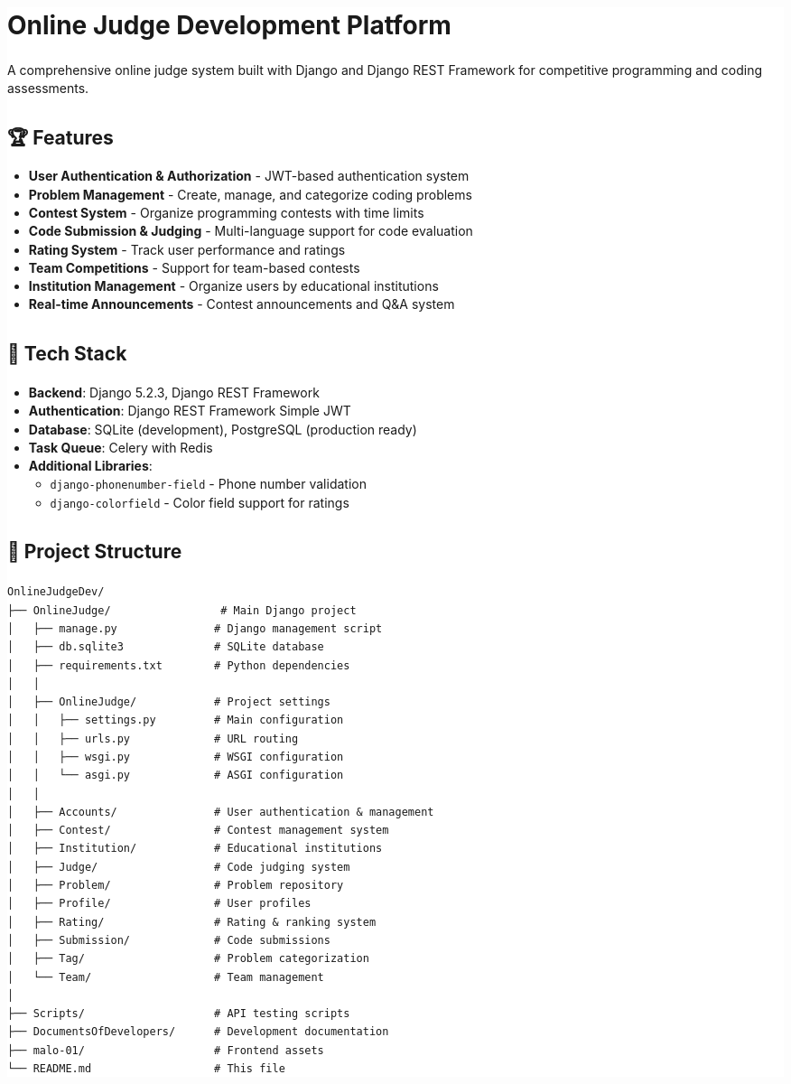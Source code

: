 # Online Judge Development Platform

A comprehensive online judge system built with Django and Django REST Framework for competitive programming and coding assessments.

## 🏆 Features

- **User Authentication & Authorization** - JWT-based authentication system
- **Problem Management** - Create, manage, and categorize coding problems
- **Contest System** - Organize programming contests with time limits
- **Code Submission & Judging** - Multi-language support for code evaluation
- **Rating System** - Track user performance and ratings
- **Team Competitions** - Support for team-based contests
- **Institution Management** - Organize users by educational institutions
- **Real-time Announcements** - Contest announcements and Q&A system

## 🚀 Tech Stack

- **Backend**: Django 5.2.3, Django REST Framework
- **Authentication**: Django REST Framework Simple JWT
- **Database**: SQLite (development), PostgreSQL (production ready)
- **Task Queue**: Celery with Redis
- **Additional Libraries**:
  - `django-phonenumber-field` - Phone number validation
  - `django-colorfield` - Color field support for ratings

## 📁 Project Structure

```
OnlineJudgeDev/
├── OnlineJudge/                 # Main Django project
│   ├── manage.py               # Django management script
│   ├── db.sqlite3              # SQLite database
│   ├── requirements.txt        # Python dependencies
│   │
│   ├── OnlineJudge/            # Project settings
│   │   ├── settings.py         # Main configuration
│   │   ├── urls.py             # URL routing
│   │   ├── wsgi.py             # WSGI configuration
│   │   └── asgi.py             # ASGI configuration
│   │
│   ├── Accounts/               # User authentication & management
│   ├── Contest/                # Contest management system
│   ├── Institution/            # Educational institutions
│   ├── Judge/                  # Code judging system
│   ├── Problem/                # Problem repository
│   ├── Profile/                # User profiles
│   ├── Rating/                 # Rating & ranking system
│   ├── Submission/             # Code submissions
│   ├── Tag/                    # Problem categorization
│   └── Team/                   # Team management
│
├── Scripts/                    # API testing scripts
├── DocumentsOfDevelopers/      # Development documentation
├── malo-01/                    # Frontend assets
└── README.md                   # This file
```
